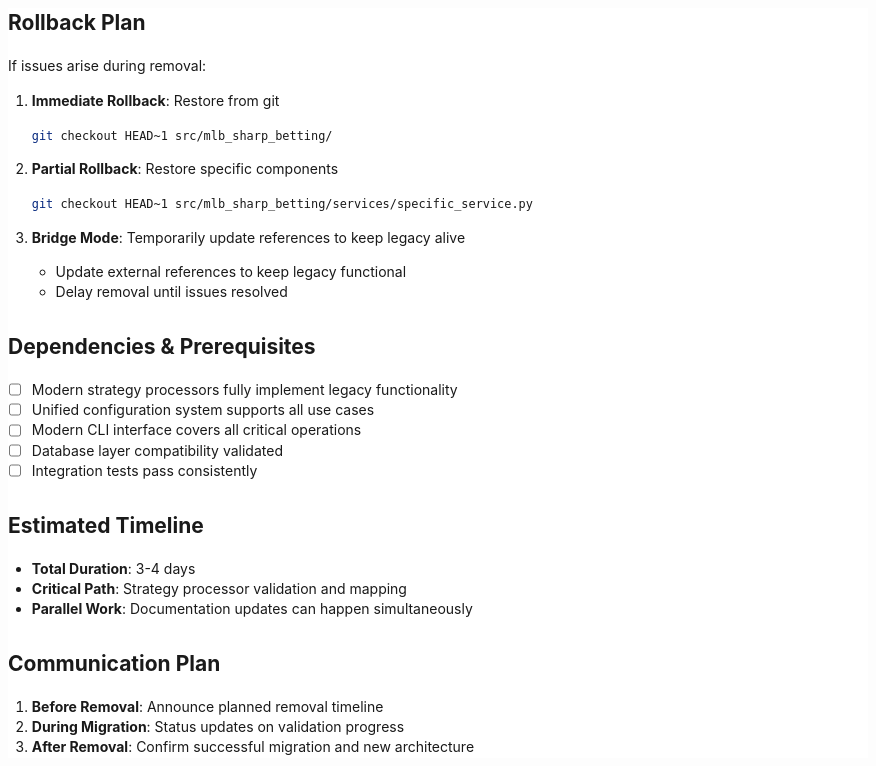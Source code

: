 ## Rollback Plan

If issues arise during removal:

1. **Immediate Rollback**: Restore from git
   ```bash
   git checkout HEAD~1 src/mlb_sharp_betting/
   ```

2. **Partial Rollback**: Restore specific components
   ```bash
   git checkout HEAD~1 src/mlb_sharp_betting/services/specific_service.py
   ```

3. **Bridge Mode**: Temporarily update references to keep legacy alive
   - Update external references to keep legacy functional
   - Delay removal until issues resolved

## Dependencies & Prerequisites

- [ ] Modern strategy processors fully implement legacy functionality
- [ ] Unified configuration system supports all use cases
- [ ] Modern CLI interface covers all critical operations
- [ ] Database layer compatibility validated
- [ ] Integration tests pass consistently

## Estimated Timeline

- **Total Duration**: 3-4 days
- **Critical Path**: Strategy processor validation and mapping
- **Parallel Work**: Documentation updates can happen simultaneously

## Communication Plan

1. **Before Removal**: Announce planned removal timeline
2. **During Migration**: Status updates on validation progress
3. **After Removal**: Confirm successful migration and new architecture